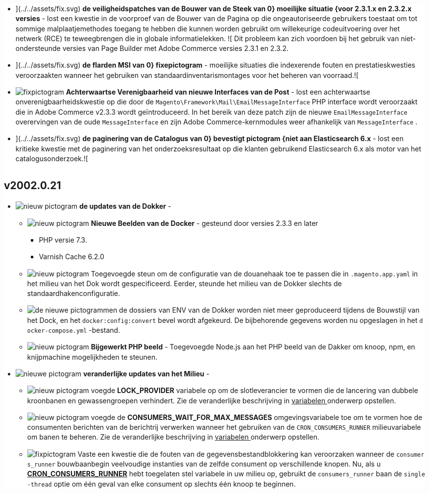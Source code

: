    - ](../../assets/fix.svg) **de veiligheidspatches van de Bouwer van de Steek van 0} moeilijke situatie {voor 2.3.1.x en 2.3.2.x versies** - lost een kwestie in de voorproef van de Bouwer van de Pagina op die ongeautoriseerde gebruikers toestaat om tot sommige malplaatjemethodes toegang te hebben die kunnen worden gebruikt om willekeurige codeuitvoering over het netwerk (RCE) te teweegbrengen die in globale informatielekken. ![ Dit probleem kan zich voordoen bij het gebruik van niet-ondersteunde versies van Page Builder met Adobe Commerce versies 2.3.1 en 2.3.2.

   - ](../../assets/fix.svg) **de flarden MSI van 0} fixepictogram** - moeilijke situaties die indexerende fouten en prestatieskwesties veroorzaakten wanneer het gebruiken van standaardinventarismontages voor het beheren van voorraad.![

   - ![ fixpictogram ](../../assets/fix.svg) **Achterwaartse Verenigbaarheid van nieuwe Interfaces van de Post** - lost een achterwaartse onverenigbaarheidskwestie op die door de `Magento\Framework\Mail\EmailMessageInterface` PHP interface wordt veroorzaakt die in Adobe Commerce v2.3.3 wordt geïntroduceerd. In het bereik van deze patch zijn de nieuwe `EmailMessageInterface` overervingen van de oude `MessageInterface` en zijn Adobe Commerce-kernmodules weer afhankelijk van `MessageInterface` . 

   - ](../../assets/fix.svg) **de paginering van de Catalogus van 0} bevestigt pictogram {niet aan Elasticsearch 6.x** - lost een kritieke kwestie met de paginering van het onderzoeksresultaat op die klanten gebruikend Elasticsearch 6.x als motor van het catalogusonderzoek.![

## v2002.0.21

- ![ nieuw pictogram ](../../assets/new.svg) **de updates van de Dokker** -

   - ![ nieuw pictogram ](../../assets/new.svg) **Nieuwe Beelden van de Docker** - gesteund door versies 2.3.3 en later 

      - PHP versie 7.3.<!-- MAGECLOUD-4017 -->

      - Varnish Cache 6.2.0 <!-- MAGECLOUD-4017 -->

   - ![ nieuw pictogram ](../../assets/new.svg) Toegevoegde steun om de configuratie van de douanehaak toe te passen die in `.magento.app.yaml` in het milieu van het Dok wordt gespecificeerd. Eerder, steunde het milieu van de Dokker slechts de standaardhakenconfiguratie.

   - ![ de nieuwe pictogrammen ](../../assets/new.svg) de dossiers van ENV van de Dokker worden niet meer geproduceerd tijdens de Bouwstijl van het Dock, en het `docker:config:convert` bevel wordt afgekeurd. De bijbehorende gegevens worden nu opgeslagen in het `docker-compose.yml` -bestand. 

   - ![ nieuw pictogram ](../../assets/new.svg) **Bijgewerkt PHP beeld** - Toegevoegde Node.js aan het PHP beeld van de Dakker om knoop, npm, en knijpmachine mogelijkheden te steunen.

- ![ nieuwe pictogram ](../../assets/new.svg) **veranderlijke updates van het Milieu** -

   - ![ nieuw pictogram ](../../assets/new.svg) voegde **LOCK_PROVIDER** variabele op om de slotleverancier te vormen die de lancering van dubbele kroonbanen en gewassengroepen verhindert. Zie de veranderlijke beschrijving in [ variabelen ](../environment/variables-deploy.md#lock_provider) onderwerp opstellen.

   - ![ nieuw pictogram ](../../assets/new.svg) voegde de **CONSUMERS_WAIT_FOR_MAX_MESSAGES** omgevingsvariabele toe om te vormen hoe de consumenten berichten van de berichtrij verwerken wanneer het gebruiken van de `CRON_CONSUMERS_RUNNER` milieuvariabele om banen te beheren. Zie de veranderlijke beschrijving in [ variabelen ](../environment/variables-deploy.md#consumers_wait_for_max_messages) onderwerp opstellen.

   - ![ fixpictogram ](../../assets/fix.svg) Vaste een kwestie die de fouten van de gegevensbestandblokkering kan veroorzaken wanneer de `consumers_runner` bouwbaanbegin veelvoudige instanties van de zelfde consument op verschillende knopen. Nu, als u [**CRON_CONSUMERS_RUNNER**](../environment/variables-deploy.md#cron_consumers_runner) hebt toegelaten stel variabele in uw milieu op, gebruikt de `consumers_runner` baan de `single-thread` optie om één geval van elke consument op slechts één knoop te beginnen.
